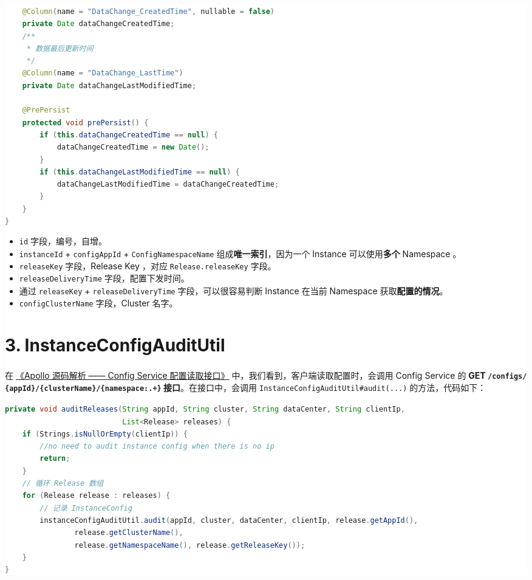 ```java
    @Column(name = "DataChange_CreatedTime", nullable = false)
    private Date dataChangeCreatedTime;
    /**
     * 数据最后更新时间
     */
    @Column(name = "DataChange_LastTime")
    private Date dataChangeLastModifiedTime;

    @PrePersist
    protected void prePersist() {
        if (this.dataChangeCreatedTime == null) {
            dataChangeCreatedTime = new Date();
        }
        if (this.dataChangeLastModifiedTime == null) {
            dataChangeLastModifiedTime = dataChangeCreatedTime;
        }
    }
}
```

- `id` 字段，编号，自增。
- `instanceId` + `configAppId` + `ConfigNamespaceName` 组成**唯一索引**，因为一个 Instance 可以使用**多个** Namespace 。
- `releaseKey` 字段，Release Key ，对应 `Release.releaseKey` 字段。
- `releaseDeliveryTime` 字段，配置下发时间。
- 通过 `releaseKey` + `releaseDeliveryTime` 字段，可以很容易判断 Instance 在当前 Namespace 获取**配置的情况**。
- `configClusterName` 字段，Cluster 名字。

# 3. InstanceConfigAuditUtil

在 [《Apollo 源码解析 —— Config Service 配置读取接口》](http://www.iocoder.cn/Apollo/config-service-config-query-api/?self) 中，我们看到，客户端读取配置时，会调用 Config Service 的 **GET `/configs/{appId}/{clusterName}/{namespace:.+}` 接口**。在接口中，会调用 `InstanceConfigAuditUtil#audit(...)` 的方法，代码如下：

```java
private void auditReleases(String appId, String cluster, String dataCenter, String clientIp,
                           List<Release> releases) {
    if (Strings.isNullOrEmpty(clientIp)) {
        //no need to audit instance config when there is no ip
        return;
    }
    // 循环 Release 数组
    for (Release release : releases) {
        // 记录 InstanceConfig
        instanceConfigAuditUtil.audit(appId, cluster, dataCenter, clientIp, release.getAppId(),
                release.getClusterName(),
                release.getNamespaceName(), release.getReleaseKey());
    }
}
```
